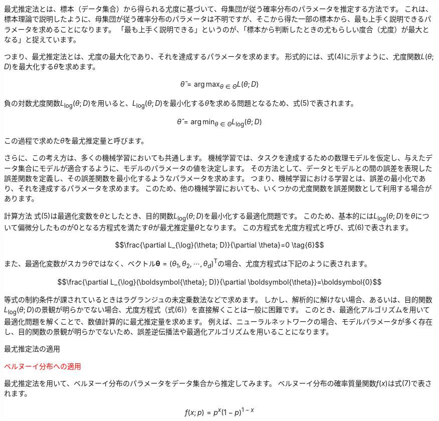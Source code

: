 
最尤推定法とは、標本（データ集合）から得られる尤度に基づいて、母集団が従う確率分布のパラメータを推定する方法です。
これは、標本理論で説明したように、母集団が従う確率分布のパラメータは不明ですが、そこから得た一部の標本から、最も上手く説明できるパラメータを求めることになります。
「最も上手く説明できる」というのが、「標本から判断したときの尤もらしい度合（尤度）が最大となる」と捉えています。

つまり、最尤推定法とは、尤度の最大化であり、それを達成するパラメータを求めます。
形式的には、式(4)に示すように、尤度関数$L(\theta; D)$を最大化する$\hat{\theta}$を求めます。

```math
\hat{\theta}=\arg \max_{\theta\in \Theta} L(\theta; D)
\tag{4}
```

負の対数尤度関数$L_{\log}(\theta; D)$を用いると、$L_{\log}(\theta; D)$を最小化する$\hat{\theta}$を求める問題となるため、式(5)で表されます。

```math
\hat{\theta}=\arg \min_{\theta\in \Theta} L_{\log}(\theta; D)
\tag{5}
```

この過程で求めた$\hat{\theta}$を最尤推定量と呼びます。

さらに、この考え方は、多くの機械学習においても共通します。
機械学習では、タスクを達成するための数理モデルを仮定し、与えたデータ集合にモデルが適合するように、モデルのパラメータの値を決定します。
その方法として、データとモデルとの間の誤差を表現した誤差関数を定義し、その誤差関数を最小化するようなパラメータを求めます。
つまり、機械学習における学習とは、誤差の最小化であり、それを達成するパラメータを求めます。
このため、他の機械学習においても、いくつかの尤度関数を誤差関数として利用する場合があります。

計算方法
式(5)は最適化変数を$\theta$としたとき、目的関数$L_{\log}(\theta; D)$を最小化する最適化問題です。
このため、基本的には$L_{\log}(\theta; D)$を$\theta$について偏微分したものが$0$となる方程式を満たす$\theta$が最尤推定量$\hat{\theta}$となります。
この方程式を尤度方程式と呼び、式(6)で表されます。

```math
\frac{\partial L_{\log}(\theta; D)}{\partial \theta}=0
\tag{6}
```

また、最適化変数がスカラ$\theta$ではなく、ベクトル$\boldsymbol{\theta}=(\theta_{1},\theta_{2},\cdots,\theta_{d})^{\mathrm{T}}$の場合、尤度方程式は下記のように表されます。


```math
\frac{\partial L_{\log}(\boldsymbol{\theta}; D)}{\partial \boldsymbol{\theta}}=\boldsymbol{0}
```
等式の制約条件が課されているときはラグランジュの未定乗数法などで求めます。
しかし、解析的に解けない場合、あるいは、目的関数$L_{\log}(\theta; D)$の景観が明らかでない場合、尤度方程式（式(6)）を直接解くことは一般に困難です。
このとき、最適化アルゴリズムを用いて最適化問題を解くことで、数値計算的に最尤推定量を求めます。
例えば、ニューラルネットワークの場合、モデルパラメータが多く存在し、目的関数の景観が明らかでないため、誤差逆伝播法や最適化アルゴリズムを用いることになります。

最尤推定法の適用

<span style="color: red; ">ベルヌーイ分布への適用

最尤推定法を用いて、ベルヌーイ分布のパラメータをデータ集合から推定してみます。
ベルヌーイ分布の確率質量関数$f(x)$は式(7)で表されます。

```math
f(x; p)=p^{x}(1-p)^{1-x}
\tag{7}
```
